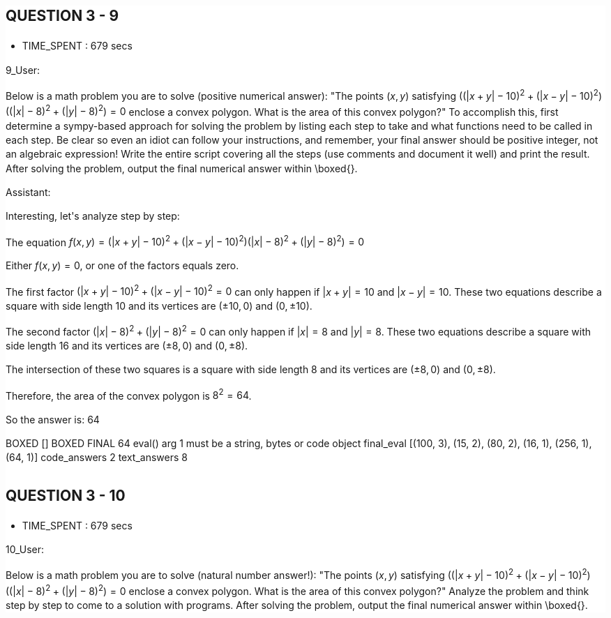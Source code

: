 

## QUESTION 3 - 9 
- TIME_SPENT : 679 secs

9_User:

Below is a math problem you are to solve (positive numerical answer):
"The points $\left(x, y\right)$ satisfying $((\vert x + y \vert - 10)^2 + ( \vert x - y \vert - 10)^2)((\vert x \vert - 8)^2 + ( \vert y \vert - 8)^2) = 0$ enclose a convex polygon. What is the area of this convex polygon?"
To accomplish this, first determine a sympy-based approach for solving the problem by listing each step to take and what functions need to be called in each step. Be clear so even an idiot can follow your instructions, and remember, your final answer should be positive integer, not an algebraic expression!
Write the entire script covering all the steps (use comments and document it well) and print the result. After solving the problem, output the final numerical answer within \boxed{}.

Assistant: 

Interesting, let's analyze step by step:



The equation $f(x, y) = (\vert x + y \vert - 10)^2 + ( \vert x - y \vert - 10)^2)(\vert x \vert - 8)^2 + ( \vert y \vert - 8)^2) = 0$

Either $f(x, y) = 0$, or one of the factors equals zero.

The first factor $(\vert x + y \vert - 10)^2 + ( \vert x - y \vert - 10)^2 = 0$ can only happen if $\vert x + y \vert = 10$ and $\vert x - y \vert = 10$. These two equations describe a square with side length 10 and its vertices are $(\pm 10, 0)$ and $(0, \pm 10)$.

The second factor $(\vert x \vert - 8)^2 + ( \vert y \vert - 8)^2 = 0$ can only happen if $\vert x \vert = 8$ and $\vert y \vert = 8$. These two equations describe a square with side length 16 and its vertices are $(\pm 8, 0)$ and $(0, \pm 8)$.

The intersection of these two squares is a square with side length 8 and its vertices are $(\pm 8, 0)$ and $(0, \pm 8)$.

Therefore, the area of the convex polygon is $8^2 = 64$.

So the answer is: $64$

BOXED []
BOXED FINAL 64
eval() arg 1 must be a string, bytes or code object final_eval
[(100, 3), (15, 2), (80, 2), (16, 1), (256, 1), (64, 1)]
code_answers 2 text_answers 8



## QUESTION 3 - 10 
- TIME_SPENT : 679 secs

10_User:

Below is a math problem you are to solve (natural number answer!):
"The points $\left(x, y\right)$ satisfying $((\vert x + y \vert - 10)^2 + ( \vert x - y \vert - 10)^2)((\vert x \vert - 8)^2 + ( \vert y \vert - 8)^2) = 0$ enclose a convex polygon. What is the area of this convex polygon?"
Analyze the problem and think step by step to come to a solution with programs. After solving the problem, output the final numerical answer within \boxed{}.

